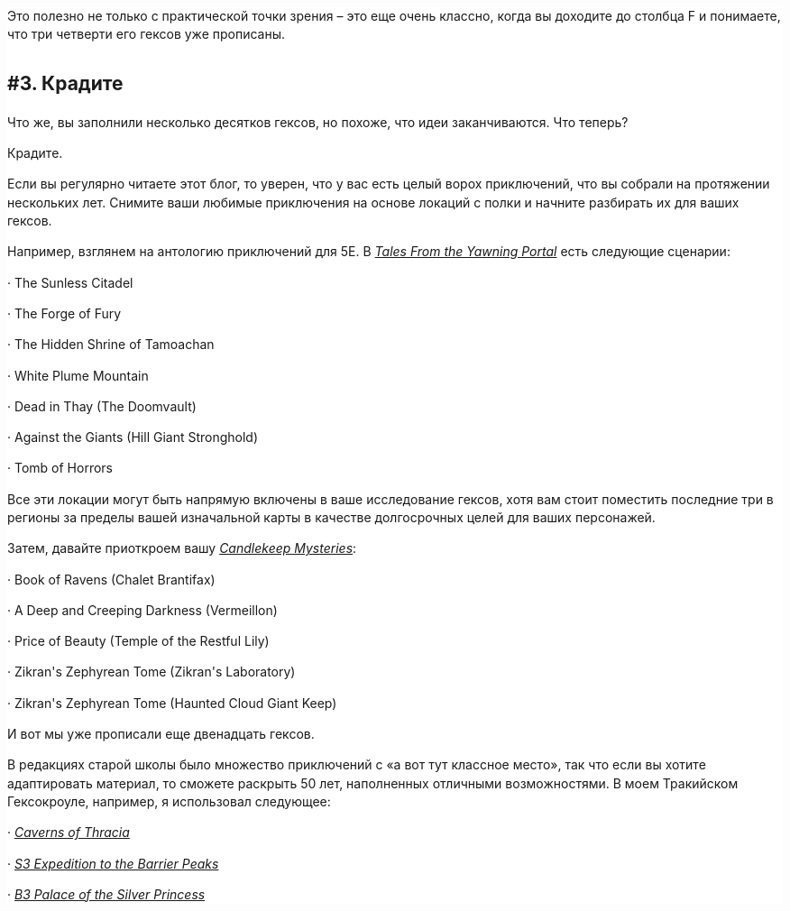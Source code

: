 Это полезно не только с практической точки зрения – это еще очень классно, когда вы доходите до столбца F и понимаете, что три четверти его гексов уже прописаны.

## #3. Крадите

Что же, вы заполнили несколько десятков гексов, но похоже, что идеи заканчиваются. Что теперь?

Крадите.

Если вы регулярно читаете этот блог, то уверен, что у вас есть целый ворох приключений, что вы собрали на протяжении нескольких лет. Снимите ваши любимые приключения на основе локаций с полки и начните разбирать их для ваших гексов.

Например, взглянем на антологию приключений для 5E. В [_Tales From the Yawning Portal_](https://vk.com/away.php?to=https%3A%2F%2Fwww.amazon.com%2Fexec%2Fobidos%2FASIN%2F0786966092%2Fdigitalcomi0a-20&cc_key=) есть следующие сценарии:

· The Sunless Citadel

· The Forge of Fury

· The Hidden Shrine of Tamoachan

· White Plume Mountain

· Dead in Thay (The Doomvault)

· Against the Giants (Hill Giant Stronghold)

· Tomb of Horrors

Все эти локации могут быть напрямую включены в ваше исследование гексов, хотя вам стоит поместить последние три в регионы за пределы вашей изначальной карты в качестве долгосрочных целей для ваших персонажей.

Затем, давайте приоткроем вашу [_Candlekeep Mysteries_](https://vk.com/away.php?to=https%3A%2F%2Fthealexandrian.net%2F%3Fp%3D47621&cc_key=):

· Book of Ravens (Chalet Brantifax)

· A Deep and Creeping Darkness (Vermeillon)

· Price of Beauty (Temple of the Restful Lily)

· Zikran's Zephyrean Tome (Zikran's Laboratory)

· Zikran's Zephyrean Tome (Haunted Cloud Giant Keep)

И вот мы уже прописали еще двенадцать гексов.

В редакциях старой школы было множество приключений с «а вот тут классное место», так что если вы хотите адаптировать материал, то сможете раскрыть 50 лет, наполненных отличными возможностями. В моем Тракийском Гексокроуле, например, я использовал следующее:

· [_Caverns of Thracia_](https://vk.com/away.php?to=http%3A%2F%2Fwww.amazon.com%2Fexec%2Fobidos%2FASIN%2FB000YBFHEE%2Fdigitalcomi0a-20&cc_key=)

· [_S3 Expedition to the Barrier Peaks_](https://vk.com/away.php?to=http%3A%2F%2Fwww.amazon.com%2Fexec%2Fobidos%2FASIN%2F0935696148%2Fdigitalcomi0a-20&cc_key=)

· [_B3 Palace of the Silver Princess_](https://vk.com/away.php?to=http%3A%2F%2Fwww.amazon.com%2Fexec%2Fobidos%2FASIN%2F0935696318%2Fdigitalcomi0a-20&cc_key=)
